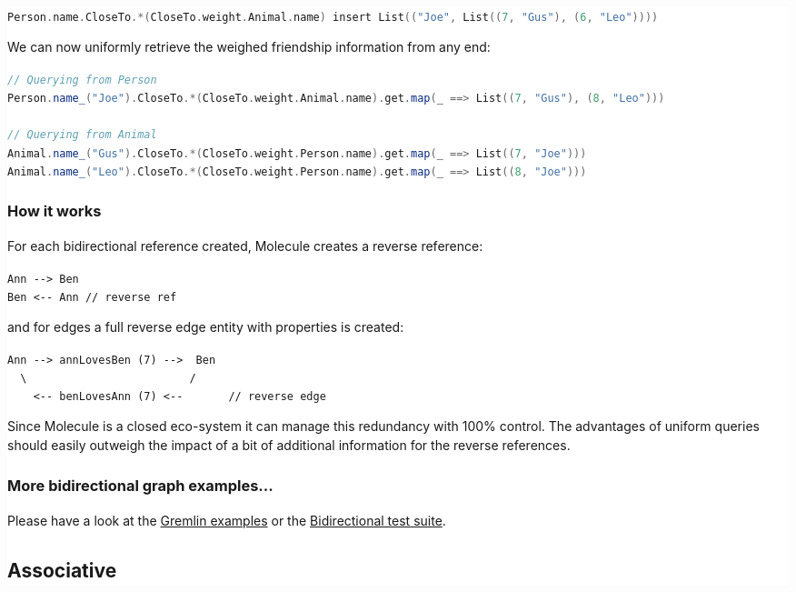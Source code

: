 ```scala
Person.name.CloseTo.*(CloseTo.weight.Animal.name) insert List(("Joe", List((7, "Gus"), (6, "Leo"))))
```
We can now uniformly retrieve the weighed friendship information from any end:

```scala
// Querying from Person
Person.name_("Joe").CloseTo.*(CloseTo.weight.Animal.name).get.map(_ ==> List((7, "Gus"), (8, "Leo")))

// Querying from Animal
Animal.name_("Gus").CloseTo.*(CloseTo.weight.Person.name).get.map(_ ==> List((7, "Joe")))
Animal.name_("Leo").CloseTo.*(CloseTo.weight.Person.name).get.map(_ ==> List((8, "Joe")))
```

### How it works

For each bidirectional reference created, Molecule creates a reverse reference:

```
Ann --> Ben
Ben <-- Ann // reverse ref
```
and for edges a full reverse edge entity with properties is created:

```
Ann --> annLovesBen (7) -->  Ben
  \                         /
    <-- benLovesAnn (7) <--       // reverse edge
```

Since Molecule is a closed eco-system it can manage this redundancy with 100% control. The advantages of uniform queries should easily outweigh the impact of a bit of additional information for the reverse references.


### More bidirectional graph examples...

Please have a look at the [Gremlin examples](/intro/compare/gremlin/) or the [Bidirectional test suite](https://github.com/scalamolecule/molecule/blob/master/moleculeTests/shared/src/test/scala/moleculeTests/tests/core/bidirectionals).






















## Associative
